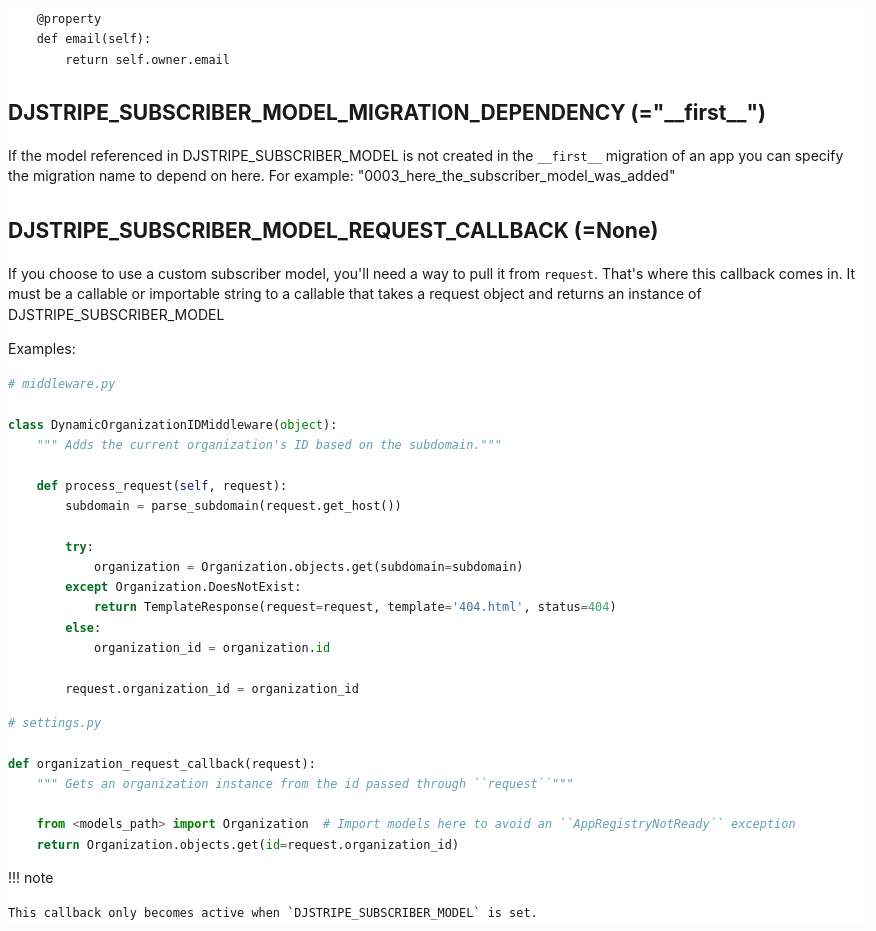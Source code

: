         @property
        def email(self):
            return self.owner.email

## DJSTRIPE_SUBSCRIBER_MODEL_MIGRATION_DEPENDENCY (="\_\_first\_\_")

If the model referenced in DJSTRIPE_SUBSCRIBER_MODEL is not created in
the `__first__` migration of an app you can specify the migration name
to depend on here. For example:
"0003_here_the_subscriber_model_was_added"

## DJSTRIPE_SUBSCRIBER_MODEL_REQUEST_CALLBACK (=None)

If you choose to use a custom subscriber model, you'll need a way to
pull it from `request`. That's where this callback comes in. It must be
a callable or importable string to a callable that takes a request
object and returns an instance of DJSTRIPE_SUBSCRIBER_MODEL

Examples:

```py
# middleware.py

class DynamicOrganizationIDMiddleware(object):
    """ Adds the current organization's ID based on the subdomain."""

    def process_request(self, request):
        subdomain = parse_subdomain(request.get_host())

        try:
            organization = Organization.objects.get(subdomain=subdomain)
        except Organization.DoesNotExist:
            return TemplateResponse(request=request, template='404.html', status=404)
        else:
            organization_id = organization.id

        request.organization_id = organization_id
```

```py
# settings.py

def organization_request_callback(request):
    """ Gets an organization instance from the id passed through ``request``"""

    from <models_path> import Organization  # Import models here to avoid an ``AppRegistryNotReady`` exception
    return Organization.objects.get(id=request.organization_id)
```

!!! note

    This callback only becomes active when `DJSTRIPE_SUBSCRIBER_MODEL` is set.
